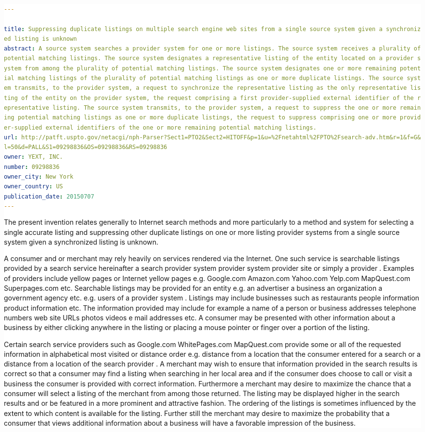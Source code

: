 ```yaml
---

title: Suppressing duplicate listings on multiple search engine web sites from a single source system given a synchronized listing is unknown
abstract: A source system searches a provider system for one or more listings. The source system receives a plurality of potential matching listings. The source system designates a representative listing of the entity located on a provider system from among the plurality of potential matching listings. The source system designates one or more remaining potential matching listings of the plurality of potential matching listings as one or more duplicate listings. The source system transmits, to the provider system, a request to synchronize the representative listing as the only representative listing of the entity on the provider system, the request comprising a first provider-supplied external identifier of the representative listing. The source system transmits, to the provider system, a request to suppress the one or more remaining potential matching listings as one or more duplicate listings, the request to suppress comprising one or more provider-supplied external identifiers of the one or more remaining potential matching listings.
url: http://patft.uspto.gov/netacgi/nph-Parser?Sect1=PTO2&Sect2=HITOFF&p=1&u=%2Fnetahtml%2FPTO%2Fsearch-adv.htm&r=1&f=G&l=50&d=PALL&S1=09298836&OS=09298836&RS=09298836
owner: YEXT, INC.
number: 09298836
owner_city: New York
owner_country: US
publication_date: 20150707
---
```

The present invention relates generally to Internet search methods and more particularly to a method and system for selecting a single accurate listing and suppressing other duplicate listings on one or more listing provider systems from a single source system given a synchronized listing is unknown.

A consumer and or merchant may rely heavily on services rendered via the Internet. One such service is searchable listings provided by a search service hereinafter a search provider system provider system provider site or simply a provider . Examples of providers include yellow pages or Internet yellow pages e.g. Google.com Amazon.com Yahoo.com Yelp.com MapQuest.com Superpages.com etc. Searchable listings may be provided for an entity e.g. an advertiser a business an organization a government agency etc. e.g. users of a provider system . Listings may include businesses such as restaurants people information product information etc. The information provided may include for example a name of a person or business addresses telephone numbers web site URLs photos videos e mail addresses etc. A consumer may be presented with other information about a business by either clicking anywhere in the listing or placing a mouse pointer or finger over a portion of the listing.

Certain search service providers such as Google.com WhitePages.com MapQuest.com provide some or all of the requested information in alphabetical most visited or distance order e.g. distance from a location that the consumer entered for a search or a distance from a location of the search provider . A merchant may wish to ensure that information provided in the search results is correct so that a consumer may find a listing when searching in her local area and if the consumer does choose to call or visit a business the consumer is provided with correct information. Furthermore a merchant may desire to maximize the chance that a consumer will select a listing of the merchant from among those returned. The listing may be displayed higher in the search results and or be featured in a more prominent and attractive fashion. The ordering of the listings is sometimes influenced by the extent to which content is available for the listing. Further still the merchant may desire to maximize the probability that a consumer that views additional information about a business will have a favorable impression of the business.
